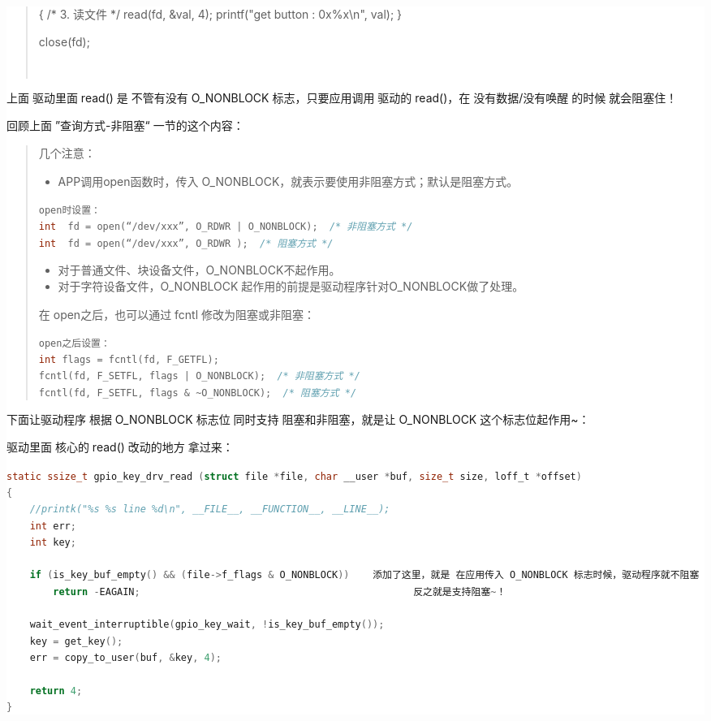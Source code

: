 > 	{
> 		/* 3. 读文件 */
> 		read(fd, &val, 4);
> 		printf("get button : 0x%x\n", val);
> 	}
> 	
> 	close(fd);
> ```
>
> 

上面 驱动里面 read() 是 不管有没有 O_NONBLOCK 标志，只要应用调用 驱动的 read()，在 没有数据/没有唤醒  的时候 就会阻塞住！

回顾上面 ”查询方式-非阻塞“ 一节的这个内容：

> 几个注意：
>
> - APP调用open函数时，传入 O_NONBLOCK，就表示要使用非阻塞方式；默认是阻塞方式。
>
> ```c
> open时设置： 
> int  fd = open(“/dev/xxx”, O_RDWR | O_NONBLOCK);  /* 非阻塞方式 */ 
> int  fd = open(“/dev/xxx”, O_RDWR );  /* 阻塞方式 */ 
> ```
>
> - 对于普通文件、块设备文件，O_NONBLOCK不起作用。
> - 对于字符设备文件，O_NONBLOCK 起作用的前提是驱动程序针对O_NONBLOCK做了处理。
>
> 在 open之后，也可以通过 fcntl 修改为阻塞或非阻塞：
>
> ```c
> open之后设置： 
> int flags = fcntl(fd, F_GETFL); 
> fcntl(fd, F_SETFL, flags | O_NONBLOCK);  /* 非阻塞方式 */ 
> fcntl(fd, F_SETFL, flags & ~O_NONBLOCK);  /* 阻塞方式 */ 
> ```
>
>
> 



下面让驱动程序 根据 O_NONBLOCK 标志位 同时支持 阻塞和非阻塞，就是让 O_NONBLOCK 这个标志位起作用~：

驱动里面 核心的 read() 改动的地方 拿过来：

```c
static ssize_t gpio_key_drv_read (struct file *file, char __user *buf, size_t size, loff_t *offset)
{
	//printk("%s %s line %d\n", __FILE__, __FUNCTION__, __LINE__);
	int err;
	int key;

	if (is_key_buf_empty() && (file->f_flags & O_NONBLOCK))    添加了这里，就是 在应用传入 O_NONBLOCK 标志时候，驱动程序就不阻塞
		return -EAGAIN;                                               反之就是支持阻塞~！
	
	wait_event_interruptible(gpio_key_wait, !is_key_buf_empty());
	key = get_key();
	err = copy_to_user(buf, &key, 4);
	
	return 4;
}
```
